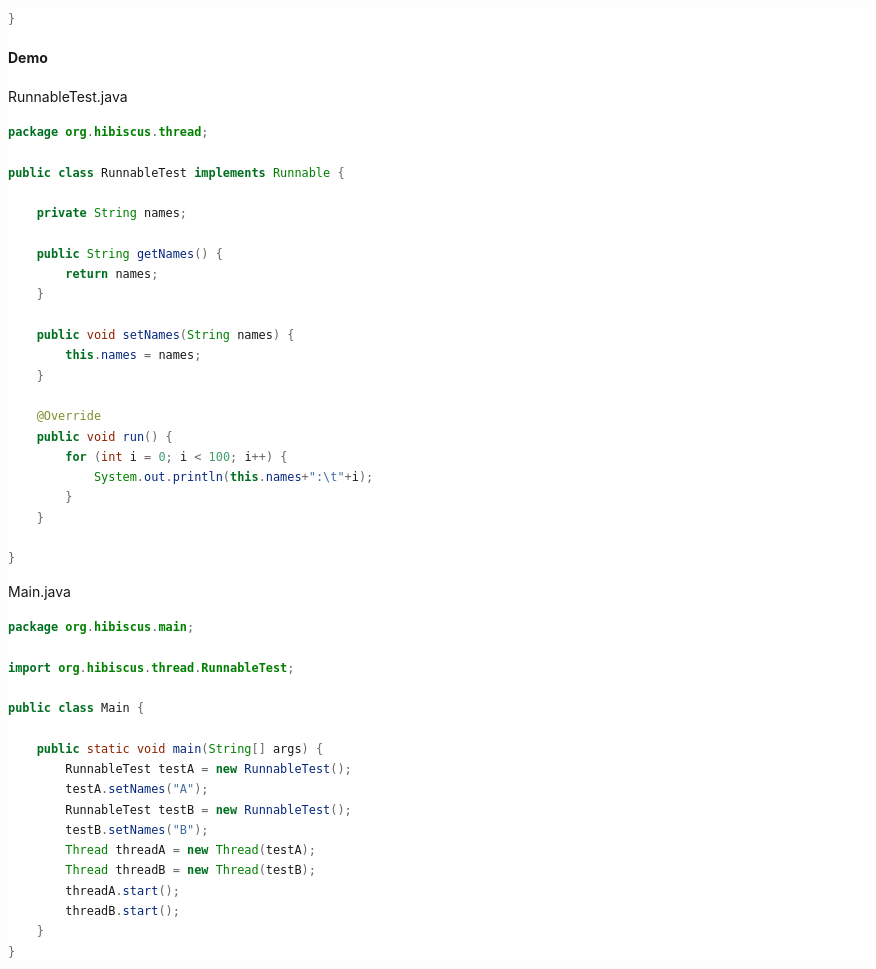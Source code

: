 ```java
}
```

#### Demo

RunnableTest.java

```java
package org.hibiscus.thread;

public class RunnableTest implements Runnable {

	private String names;
	
	public String getNames() {
		return names;
	}

	public void setNames(String names) {
		this.names = names;
	}

	@Override
	public void run() {
		for (int i = 0; i < 100; i++) {
			System.out.println(this.names+":\t"+i);
		}
	}

}
```

Main.java

```java
package org.hibiscus.main;

import org.hibiscus.thread.RunnableTest;

public class Main {

	public static void main(String[] args) {
		RunnableTest testA = new RunnableTest();
		testA.setNames("A");
		RunnableTest testB = new RunnableTest();
		testB.setNames("B");
		Thread threadA = new Thread(testA);
		Thread threadB = new Thread(testB);
		threadA.start();
		threadB.start();
	}
}
```
